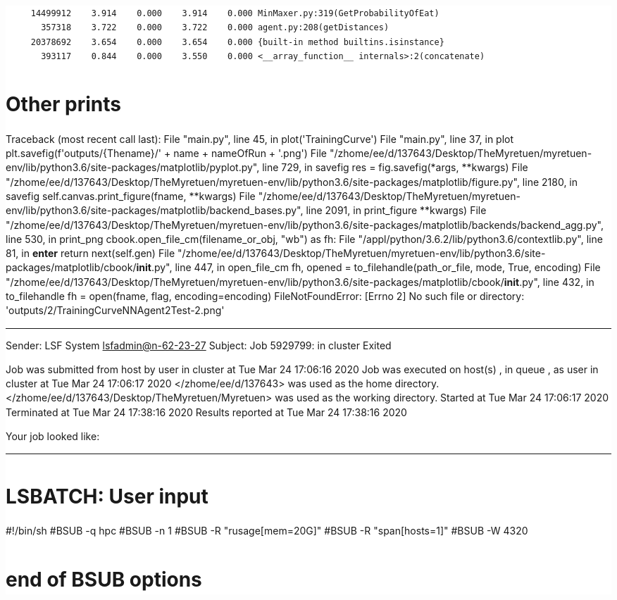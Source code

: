          14499912    3.914    0.000    3.914    0.000 MinMaxer.py:319(GetProbabilityOfEat)
           357318    3.722    0.000    3.722    0.000 agent.py:208(getDistances)
         20378692    3.654    0.000    3.654    0.000 {built-in method builtins.isinstance}
           393117    0.844    0.000    3.550    0.000 <__array_function__ internals>:2(concatenate)


# Other prints

Traceback (most recent call last):
  File "main.py", line 45, in <module>
    plot('TrainingCurve')
  File "main.py", line 37, in plot
    plt.savefig(f'outputs/{Thename}/' + name + nameOfRun + '.png')
  File "/zhome/ee/d/137643/Desktop/TheMyretuen/myretuen-env/lib/python3.6/site-packages/matplotlib/pyplot.py", line 729, in savefig
    res = fig.savefig(*args, **kwargs)
  File "/zhome/ee/d/137643/Desktop/TheMyretuen/myretuen-env/lib/python3.6/site-packages/matplotlib/figure.py", line 2180, in savefig
    self.canvas.print_figure(fname, **kwargs)
  File "/zhome/ee/d/137643/Desktop/TheMyretuen/myretuen-env/lib/python3.6/site-packages/matplotlib/backend_bases.py", line 2091, in print_figure
    **kwargs)
  File "/zhome/ee/d/137643/Desktop/TheMyretuen/myretuen-env/lib/python3.6/site-packages/matplotlib/backends/backend_agg.py", line 530, in print_png
    cbook.open_file_cm(filename_or_obj, "wb") as fh:
  File "/appl/python/3.6.2/lib/python3.6/contextlib.py", line 81, in __enter__
    return next(self.gen)
  File "/zhome/ee/d/137643/Desktop/TheMyretuen/myretuen-env/lib/python3.6/site-packages/matplotlib/cbook/__init__.py", line 447, in open_file_cm
    fh, opened = to_filehandle(path_or_file, mode, True, encoding)
  File "/zhome/ee/d/137643/Desktop/TheMyretuen/myretuen-env/lib/python3.6/site-packages/matplotlib/cbook/__init__.py", line 432, in to_filehandle
    fh = open(fname, flag, encoding=encoding)
FileNotFoundError: [Errno 2] No such file or directory: 'outputs/2/TrainingCurveNNAgent2Test-2.png'

------------------------------------------------------------
Sender: LSF System <lsfadmin@n-62-23-27>
Subject: Job 5929799: <NNAgent2Test-2> in cluster <dcc> Exited

Job <NNAgent2Test-2> was submitted from host <n-62-30-5> by user <s183905> in cluster <dcc> at Tue Mar 24 17:06:16 2020
Job was executed on host(s) <n-62-23-27>, in queue <hpc>, as user <s183905> in cluster <dcc> at Tue Mar 24 17:06:17 2020
</zhome/ee/d/137643> was used as the home directory.
</zhome/ee/d/137643/Desktop/TheMyretuen/Myretuen> was used as the working directory.
Started at Tue Mar 24 17:06:17 2020
Terminated at Tue Mar 24 17:38:16 2020
Results reported at Tue Mar 24 17:38:16 2020

Your job looked like:

------------------------------------------------------------
# LSBATCH: User input
#!/bin/sh
#BSUB -q hpc
#BSUB -n 1
#BSUB -R "rusage[mem=20G]"
#BSUB -R "span[hosts=1]"
#BSUB -W 4320
# end of BSUB options
